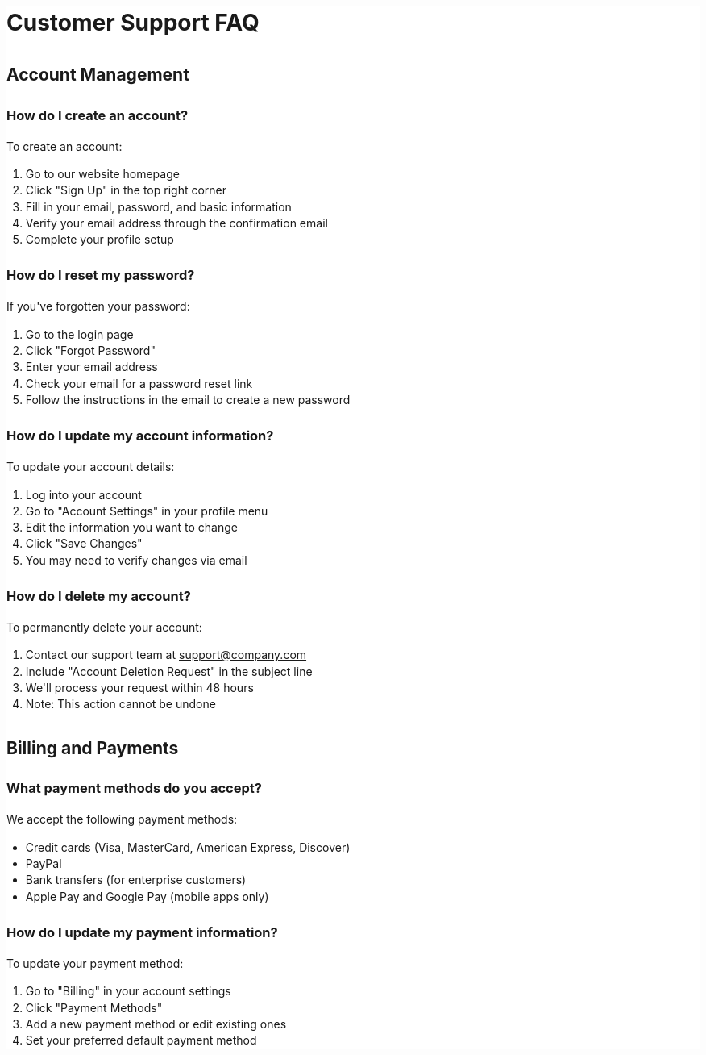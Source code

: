 # Customer Support FAQ

## Account Management

### How do I create an account?
To create an account:
1. Go to our website homepage
2. Click "Sign Up" in the top right corner
3. Fill in your email, password, and basic information
4. Verify your email address through the confirmation email
5. Complete your profile setup

### How do I reset my password?
If you've forgotten your password:
1. Go to the login page
2. Click "Forgot Password"
3. Enter your email address
4. Check your email for a password reset link
5. Follow the instructions in the email to create a new password

### How do I update my account information?
To update your account details:
1. Log into your account
2. Go to "Account Settings" in your profile menu
3. Edit the information you want to change
4. Click "Save Changes"
5. You may need to verify changes via email

### How do I delete my account?
To permanently delete your account:
1. Contact our support team at support@company.com
2. Include "Account Deletion Request" in the subject line
3. We'll process your request within 48 hours
4. Note: This action cannot be undone

## Billing and Payments

### What payment methods do you accept?
We accept the following payment methods:
- Credit cards (Visa, MasterCard, American Express, Discover)
- PayPal
- Bank transfers (for enterprise customers)
- Apple Pay and Google Pay (mobile apps only)

### How do I update my payment information?
To update your payment method:
1. Go to "Billing" in your account settings
2. Click "Payment Methods"
3. Add a new payment method or edit existing ones
4. Set your preferred default payment method
